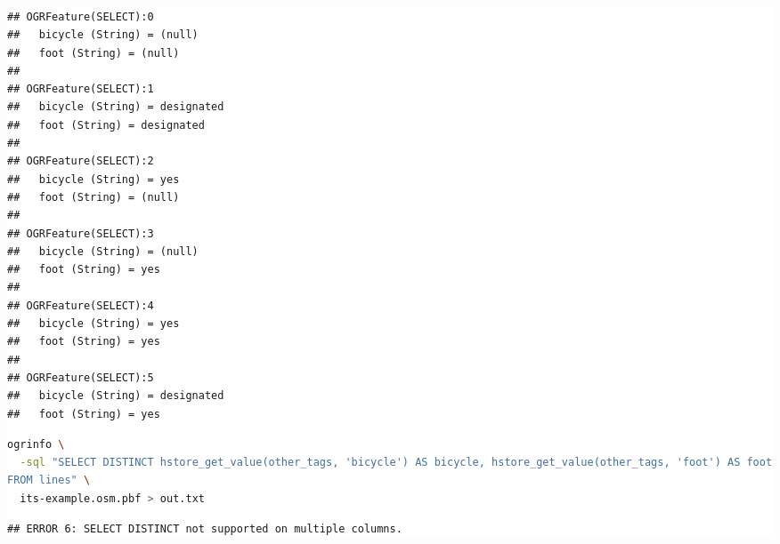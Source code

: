     ## OGRFeature(SELECT):0
    ##   bicycle (String) = (null)
    ##   foot (String) = (null)
    ## 
    ## OGRFeature(SELECT):1
    ##   bicycle (String) = designated
    ##   foot (String) = designated
    ## 
    ## OGRFeature(SELECT):2
    ##   bicycle (String) = yes
    ##   foot (String) = (null)
    ## 
    ## OGRFeature(SELECT):3
    ##   bicycle (String) = (null)
    ##   foot (String) = yes
    ## 
    ## OGRFeature(SELECT):4
    ##   bicycle (String) = yes
    ##   foot (String) = yes
    ## 
    ## OGRFeature(SELECT):5
    ##   bicycle (String) = designated
    ##   foot (String) = yes

``` bash
ogrinfo \
  -sql "SELECT DISTINCT hstore_get_value(other_tags, 'bicycle') AS bicycle, hstore_get_value(other_tags, 'foot') AS foot FROM lines" \
  its-example.osm.pbf > out.txt
```

    ## ERROR 6: SELECT DISTINCT not supported on multiple columns.
